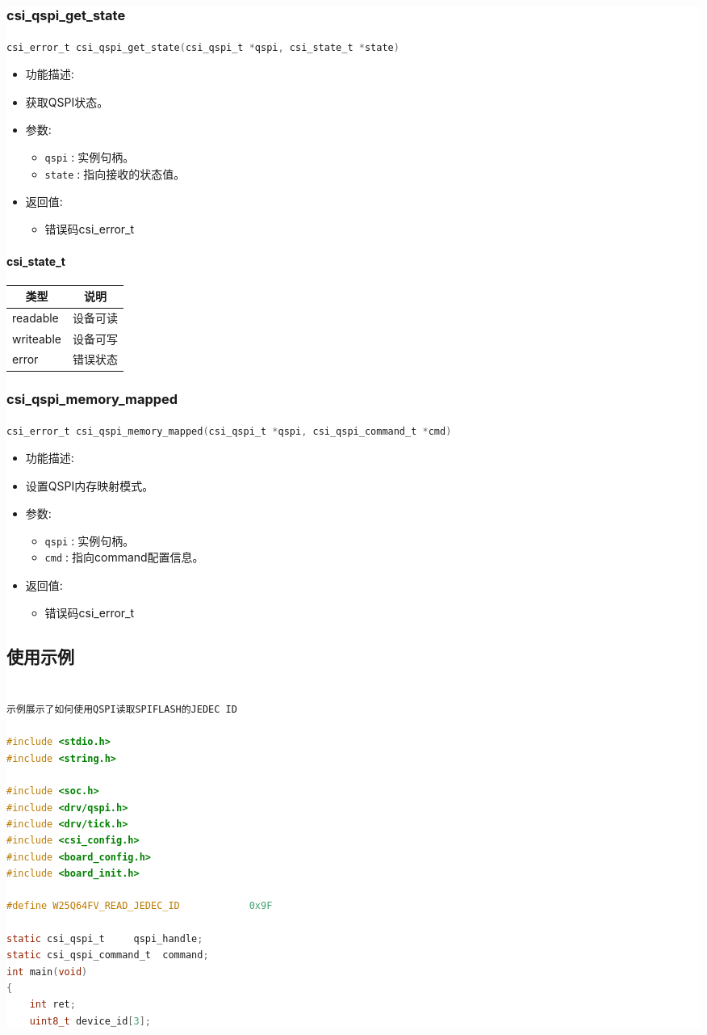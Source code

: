 
### csi_qspi_get_state
```c
csi_error_t csi_qspi_get_state(csi_qspi_t *qspi, csi_state_t *state)
```
- 功能描述:

- 获取QSPI状态。

- 参数:

  - `qspi` : 实例句柄。
  - `state` : 指向接收的状态值。
- 返回值: 

  - 错误码csi_error_t

#### csi_state_t

| 类型 | 说明     |
| ------------- | --------- |
| readable | 设备可读 |
| writeable | 设备可写 |
| error | 错误状态 |

### csi_qspi_memory_mapped
```c
csi_error_t csi_qspi_memory_mapped(csi_qspi_t *qspi, csi_qspi_command_t *cmd)
```
- 功能描述:

- 设置QSPI内存映射模式。

- 参数:

  - `qspi` : 实例句柄。
  - `cmd`     : 指向command配置信息。
- 返回值: 

  - 错误码csi_error_t



## 使用示例
```c

示例展示了如何使用QSPI读取SPIFLASH的JEDEC ID

#include <stdio.h>
#include <string.h>

#include <soc.h>
#include <drv/qspi.h>
#include <drv/tick.h>
#include <csi_config.h>
#include <board_config.h>
#include <board_init.h>

#define W25Q64FV_READ_JEDEC_ID            0x9F

static csi_qspi_t     qspi_handle; 
static csi_qspi_command_t  command; 
int main(void)
{
    int ret;
    uint8_t device_id[3];
```